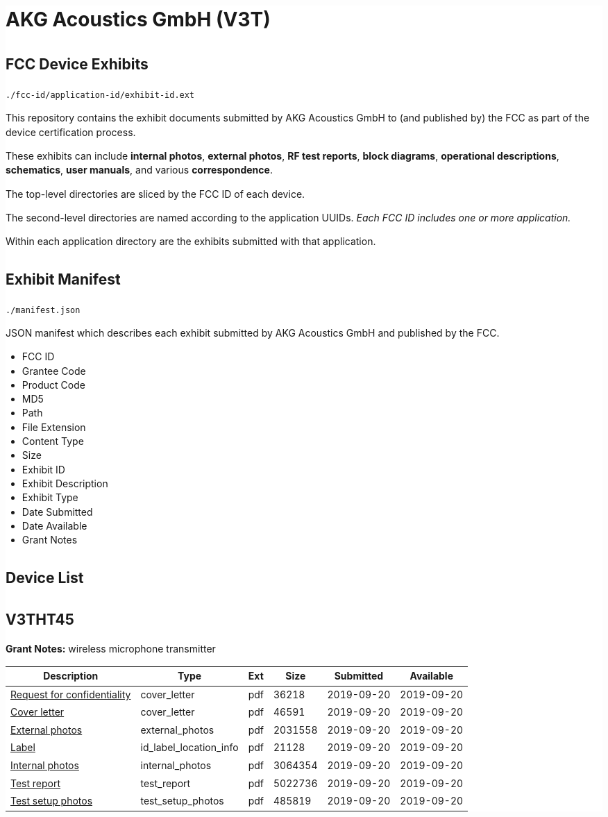 # AKG Acoustics GmbH (V3T)
## FCC Device Exhibits

```
./fcc-id/application-id/exhibit-id.ext
```

This repository contains the exhibit documents submitted by AKG Acoustics GmbH to (and published by) the FCC as part of the device certification process.

These exhibits can include **internal photos**, **external photos**, **RF test reports**, **block diagrams**, **operational descriptions**, **schematics**, **user manuals**, and various **correspondence**.

The top-level directories are sliced by the FCC ID of each device.

The second-level directories are named according to the application UUIDs. *Each FCC ID includes one or more application.*

Within each application directory are the exhibits submitted with that application. 

## Exhibit Manifest

```
./manifest.json
```

JSON manifest which describes each exhibit submitted by AKG Acoustics GmbH and published by the FCC.

- FCC ID
- Grantee Code
- Product Code
- MD5
- Path
- File Extension
- Content Type
- Size
- Exhibit ID
- Exhibit Description
- Exhibit Type
- Date Submitted
- Date Available
- Grant Notes

## Device List
## V3THT45
**Grant Notes:** wireless microphone transmitter

| Description | Type | Ext | Size | Submitted | Available |
| ----------- | ---- | --- | ---- | --------- | --------- |
| [Request for confidentiality](V3THT45/ac9dd3d6c831f6b576bf68221ff3367a/4452319.pdf) | cover_letter | pdf | 36218 | 2019-09-20 | 2019-09-20 |
| [Cover letter](V3THT45/ac9dd3d6c831f6b576bf68221ff3367a/4452323.pdf) | cover_letter | pdf | 46591 | 2019-09-20 | 2019-09-20 |
| [External photos](V3THT45/ac9dd3d6c831f6b576bf68221ff3367a/4452314.pdf) | external_photos | pdf | 2031558 | 2019-09-20 | 2019-09-20 |
| [Label](V3THT45/ac9dd3d6c831f6b576bf68221ff3367a/4452313.pdf) | id_label_location_info | pdf | 21128 | 2019-09-20 | 2019-09-20 |
| [Internal photos](V3THT45/ac9dd3d6c831f6b576bf68221ff3367a/4452322.pdf) | internal_photos | pdf | 3064354 | 2019-09-20 | 2019-09-20 |
| [Test report](V3THT45/ac9dd3d6c831f6b576bf68221ff3367a/4452317.pdf) | test_report | pdf | 5022736 | 2019-09-20 | 2019-09-20 |
| [Test setup photos](V3THT45/ac9dd3d6c831f6b576bf68221ff3367a/4452318.pdf) | test_setup_photos | pdf | 485819 | 2019-09-20 | 2019-09-20 |
